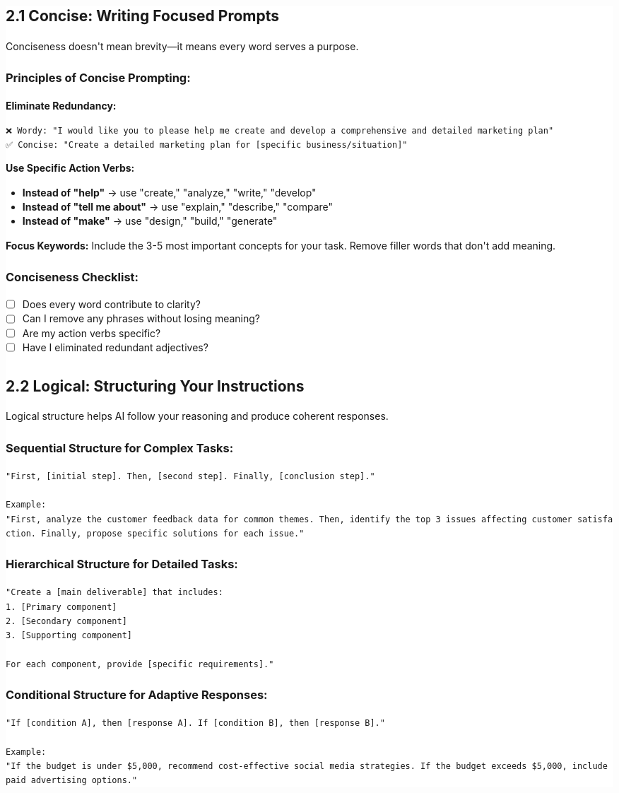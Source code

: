 ## **2.1 Concise: Writing Focused Prompts**

Conciseness doesn't mean brevity—it means every word serves a purpose.

### **Principles of Concise Prompting:**

**Eliminate Redundancy:**
```
❌ Wordy: "I would like you to please help me create and develop a comprehensive and detailed marketing plan"
✅ Concise: "Create a detailed marketing plan for [specific business/situation]"
```

**Use Specific Action Verbs:**
- **Instead of "help"** → use "create," "analyze," "write," "develop"
- **Instead of "tell me about"** → use "explain," "describe," "compare"
- **Instead of "make"** → use "design," "build," "generate"

**Focus Keywords:**
Include the 3-5 most important concepts for your task. Remove filler words that don't add meaning.

### **Conciseness Checklist:**
- [ ] Does every word contribute to clarity?
- [ ] Can I remove any phrases without losing meaning?
- [ ] Are my action verbs specific?
- [ ] Have I eliminated redundant adjectives?

## **2.2 Logical: Structuring Your Instructions**

Logical structure helps AI follow your reasoning and produce coherent responses.

### **Sequential Structure for Complex Tasks:**
```
"First, [initial step]. Then, [second step]. Finally, [conclusion step]."

Example:
"First, analyze the customer feedback data for common themes. Then, identify the top 3 issues affecting customer satisfaction. Finally, propose specific solutions for each issue."
```

### **Hierarchical Structure for Detailed Tasks:**
```
"Create a [main deliverable] that includes:
1. [Primary component]
2. [Secondary component]
3. [Supporting component]

For each component, provide [specific requirements]."
```

### **Conditional Structure for Adaptive Responses:**
```
"If [condition A], then [response A]. If [condition B], then [response B]."

Example:
"If the budget is under $5,000, recommend cost-effective social media strategies. If the budget exceeds $5,000, include paid advertising options."
```
